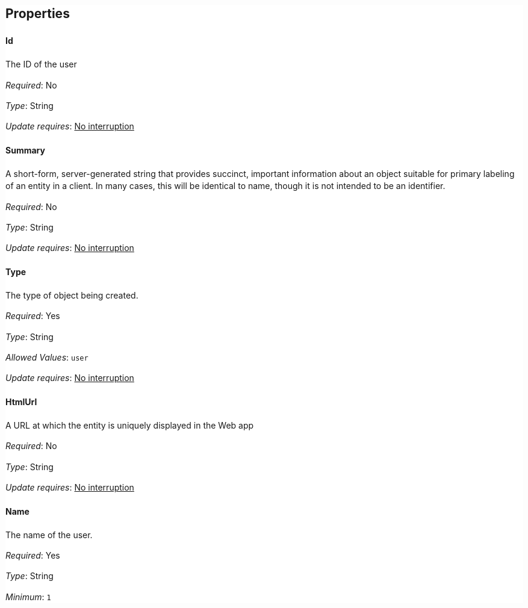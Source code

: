 ## Properties

#### Id

The ID of the user

_Required_: No

_Type_: String

_Update requires_: [No interruption](https://docs.aws.amazon.com/AWSCloudFormation/latest/UserGuide/using-cfn-updating-stacks-update-behaviors.html#update-no-interrupt)

#### Summary

A short-form, server-generated string that provides succinct, important information about an object suitable for primary labeling of an entity in a client. In many cases, this will be identical to name, though it is not intended to be an identifier.

_Required_: No

_Type_: String

_Update requires_: [No interruption](https://docs.aws.amazon.com/AWSCloudFormation/latest/UserGuide/using-cfn-updating-stacks-update-behaviors.html#update-no-interrupt)

#### Type

The type of object being created.

_Required_: Yes

_Type_: String

_Allowed Values_: <code>user</code>

_Update requires_: [No interruption](https://docs.aws.amazon.com/AWSCloudFormation/latest/UserGuide/using-cfn-updating-stacks-update-behaviors.html#update-no-interrupt)

#### HtmlUrl

A URL at which the entity is uniquely displayed in the Web app

_Required_: No

_Type_: String

_Update requires_: [No interruption](https://docs.aws.amazon.com/AWSCloudFormation/latest/UserGuide/using-cfn-updating-stacks-update-behaviors.html#update-no-interrupt)

#### Name

The name of the user.

_Required_: Yes

_Type_: String

_Minimum_: <code>1</code>
